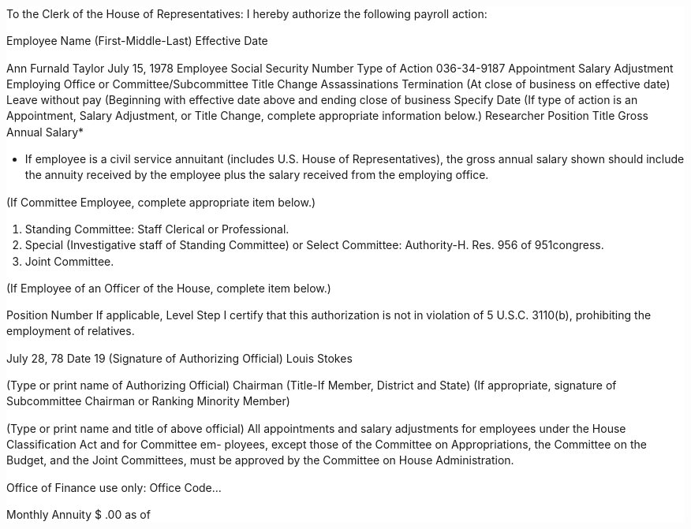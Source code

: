 To the Clerk of the House of Representatives:
I hereby authorize the following payroll action:

Employee Name (First-Middle-Last) Effective Date

Ann Furnald Taylor July 15, 1978
Employee Social Security Number Type of Action
036-34-9187 Appointment
Salary Adjustment
Employing Office or Committee/Subcommittee Title Change
Assassinations Termination (At close of business on effective date)
Leave without pay (Beginning with effective date above and ending
close of business Specify Date
(If type of action is an Appointment, Salary Adjustment, or Title Change, complete appropriate information below.)
Researcher Position Title Gross Annual Salary*

* If employee is a civil service annuitant (includes U.S. House of Representatives), the gross annual salary shown should include the annuity received by the employee
plus the salary received from the employing office.

(If Committee Employee, complete appropriate item below.)

1. Standing Committee: Staff Clerical or Professional.
2. Special (Investigative staff of Standing Committee) or Select Committee: Authority-H. Res. 956 of 951congress.
3. Joint Committee.

(If Employee of an Officer of the House, complete item below.)

Position Number If applicable, Level Step
I certify that this authorization is not in violation of 5 U.S.C. 3110(b), prohibiting the employment of
relatives.

July 28, 78
Date 19
(Signature of Authorizing Official)
Louis Stokes

(Type or print name of Authorizing Official)
Chairman
(Title-If Member, District and State)
(If appropriate, signature of Subcommittee Chairman or Ranking Minority Member)

(Type or print name and title of above official)
All appointments and salary adjustments for employees under the House Classification Act and for Committee em-
ployees, except those of the Committee on Appropriations, the Committee on the Budget, and the Joint Committees, must
be approved by the Committee on House Administration.

Office of Finance use only:
Office Code...

Monthly Annuity $ .00 as of
